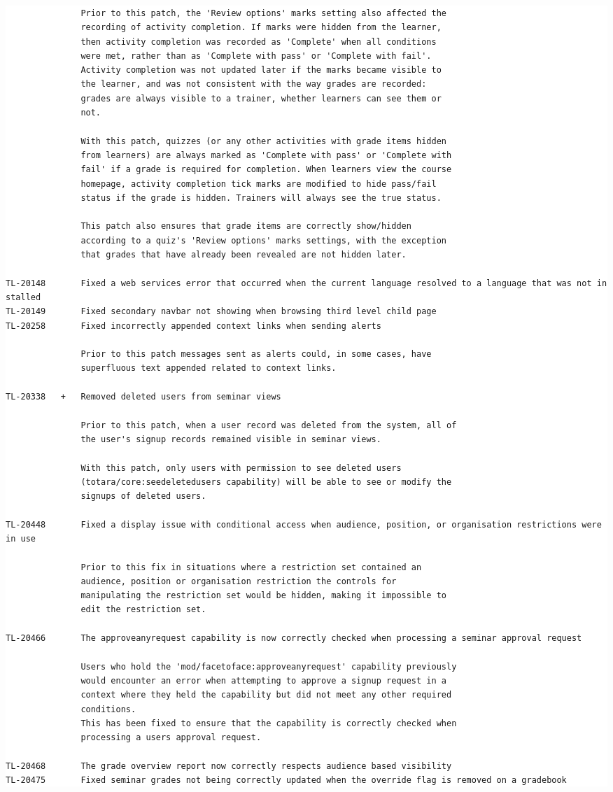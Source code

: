                    Prior to this patch, the 'Review options' marks setting also affected the
                   recording of activity completion. If marks were hidden from the learner,
                   then activity completion was recorded as 'Complete' when all conditions
                   were met, rather than as 'Complete with pass' or 'Complete with fail'.
                   Activity completion was not updated later if the marks became visible to
                   the learner, and was not consistent with the way grades are recorded:
                   grades are always visible to a trainer, whether learners can see them or
                   not.

                   With this patch, quizzes (or any other activities with grade items hidden
                   from learners) are always marked as 'Complete with pass' or 'Complete with
                   fail' if a grade is required for completion. When learners view the course
                   homepage, activity completion tick marks are modified to hide pass/fail
                   status if the grade is hidden. Trainers will always see the true status.

                   This patch also ensures that grade items are correctly show/hidden
                   according to a quiz's 'Review options' marks settings, with the exception
                   that grades that have already been revealed are not hidden later.

    TL-20148       Fixed a web services error that occurred when the current language resolved to a language that was not installed
    TL-20149       Fixed secondary navbar not showing when browsing third level child page
    TL-20258       Fixed incorrectly appended context links when sending alerts

                   Prior to this patch messages sent as alerts could, in some cases, have
                   superfluous text appended related to context links.

    TL-20338   +   Removed deleted users from seminar views

                   Prior to this patch, when a user record was deleted from the system, all of
                   the user's signup records remained visible in seminar views.

                   With this patch, only users with permission to see deleted users
                   (totara/core:seedeletedusers capability) will be able to see or modify the
                   signups of deleted users.

    TL-20448       Fixed a display issue with conditional access when audience, position, or organisation restrictions were in use

                   Prior to this fix in situations where a restriction set contained an
                   audience, position or organisation restriction the controls for
                   manipulating the restriction set would be hidden, making it impossible to
                   edit the restriction set.

    TL-20466       The approveanyrequest capability is now correctly checked when processing a seminar approval request

                   Users who hold the 'mod/facetoface:approveanyrequest' capability previously
                   would encounter an error when attempting to approve a signup request in a
                   context where they held the capability but did not meet any other required
                   conditions.
                   This has been fixed to ensure that the capability is correctly checked when
                   processing a users approval request.

    TL-20468       The grade overview report now correctly respects audience based visibility
    TL-20475       Fixed seminar grades not being correctly updated when the override flag is removed on a gradebook
